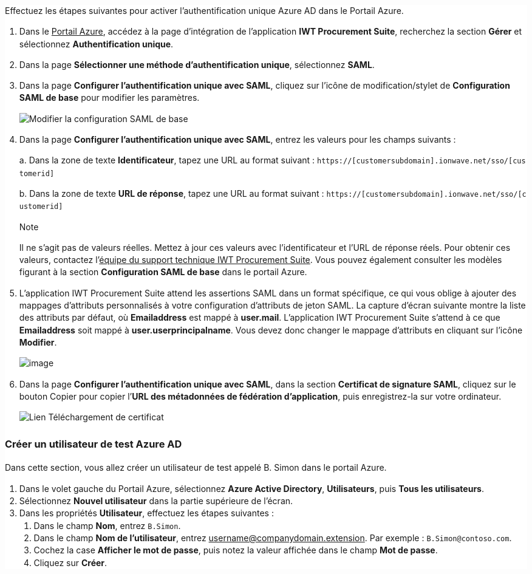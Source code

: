Effectuez les étapes suivantes pour activer l’authentification unique Azure AD dans le Portail Azure.

1. Dans le [Portail Azure](https://portal.azure.com/), accédez à la page d’intégration de l’application **IWT Procurement Suite**, recherchez la section **Gérer** et sélectionnez **Authentification unique**.
1. Dans la page **Sélectionner une méthode d’authentification unique**, sélectionnez **SAML**.
1. Dans la page **Configurer l’authentification unique avec SAML**, cliquez sur l’icône de modification/stylet de **Configuration SAML de base** pour modifier les paramètres.

   ![Modifier la configuration SAML de base](common/edit-urls.png)

1. Dans la page **Configurer l’authentification unique avec SAML**, entrez les valeurs pour les champs suivants :

    a. Dans la zone de texte **Identificateur**, tapez une URL au format suivant : `https://[customersubdomain].ionwave.net/sso/[customerid]`

    b. Dans la zone de texte **URL de réponse**, tapez une URL au format suivant : `https://[customersubdomain].ionwave.net/sso/[customerid]`

    > [!NOTE]
    > Il ne s’agit pas de valeurs réelles. Mettez à jour ces valeurs avec l’identificateur et l’URL de réponse réels. Pour obtenir ces valeurs, contactez l’[équipe du support technique IWT Procurement Suite](mailto:support@ionwave.net). Vous pouvez également consulter les modèles figurant à la section **Configuration SAML de base** dans le portail Azure.

1. L’application IWT Procurement Suite attend les assertions SAML dans un format spécifique, ce qui vous oblige à ajouter des mappages d’attributs personnalisés à votre configuration d’attributs de jeton SAML. La capture d’écran suivante montre la liste des attributs par défaut, où **Emailaddress** est mappé à **user.mail**. L’application IWT Procurement Suite s’attend à ce que **Emailaddress** soit mappé à **user.userprincipalname**. Vous devez donc changer le mappage d’attributs en cliquant sur l’icône **Modifier**.

    ![image](common/default-attributes.png)



1. Dans la page **Configurer l’authentification unique avec SAML**, dans la section **Certificat de signature SAML**, cliquez sur le bouton Copier pour copier l’**URL des métadonnées de fédération d’application**, puis enregistrez-la sur votre ordinateur.

    ![Lien Téléchargement de certificat](common/copy-metadataurl.png)
### <a name="create-an-azure-ad-test-user"></a>Créer un utilisateur de test Azure AD

Dans cette section, vous allez créer un utilisateur de test appelé B. Simon dans le portail Azure.

1. Dans le volet gauche du Portail Azure, sélectionnez **Azure Active Directory**, **Utilisateurs**, puis **Tous les utilisateurs**.
1. Sélectionnez **Nouvel utilisateur** dans la partie supérieure de l’écran.
1. Dans les propriétés **Utilisateur**, effectuez les étapes suivantes :
   1. Dans le champ **Nom**, entrez `B.Simon`.  
   1. Dans le champ **Nom de l’utilisateur**, entrez username@companydomain.extension. Par exemple : `B.Simon@contoso.com`.
   1. Cochez la case **Afficher le mot de passe**, puis notez la valeur affichée dans le champ **Mot de passe**.
   1. Cliquez sur **Créer**.
